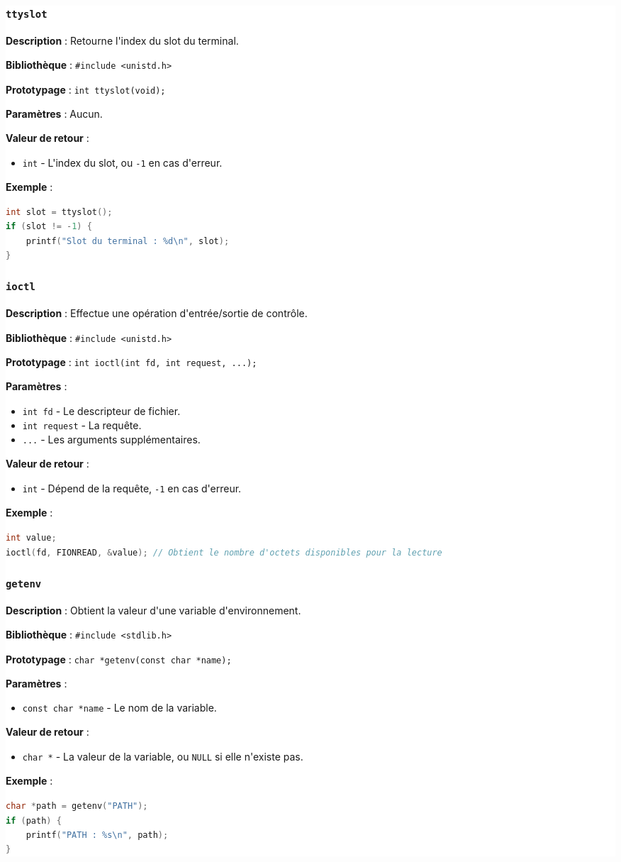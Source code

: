 ### `ttyslot`

**Description** : Retourne l'index du slot du terminal.

**Bibliothèque** : `#include <unistd.h>`

**Prototypage** : `int ttyslot(void);`

**Paramètres** : Aucun.

**Valeur de retour** :
- `int` - L'index du slot, ou `-1` en cas d'erreur.

**Exemple** :
```c
int slot = ttyslot();
if (slot != -1) {
    printf("Slot du terminal : %d\n", slot);
}
```

### `ioctl`

**Description** : Effectue une opération d'entrée/sortie de contrôle.

**Bibliothèque** : `#include <unistd.h>`

**Prototypage** : `int ioctl(int fd, int request, ...);`

**Paramètres** :
- `int fd` - Le descripteur de fichier.
- `int request` - La requête.
- `...` - Les arguments supplémentaires.

**Valeur de retour** :
- `int` - Dépend de la requête, `-1` en cas d'erreur.

**Exemple** :
```c
int value;
ioctl(fd, FIONREAD, &value); // Obtient le nombre d'octets disponibles pour la lecture
```

### `getenv`

**Description** : Obtient la valeur d'une variable d'environnement.

**Bibliothèque** : `#include <stdlib.h>`

**Prototypage** : `char *getenv(const char *name);`

**Paramètres** :
- `const char *name` - Le nom de la variable.

**Valeur de retour** :
- `char *` - La valeur de la variable, ou `NULL` si elle n'existe pas.

**Exemple** :
```c
char *path = getenv("PATH");
if (path) {
    printf("PATH : %s\n", path);
}
```
